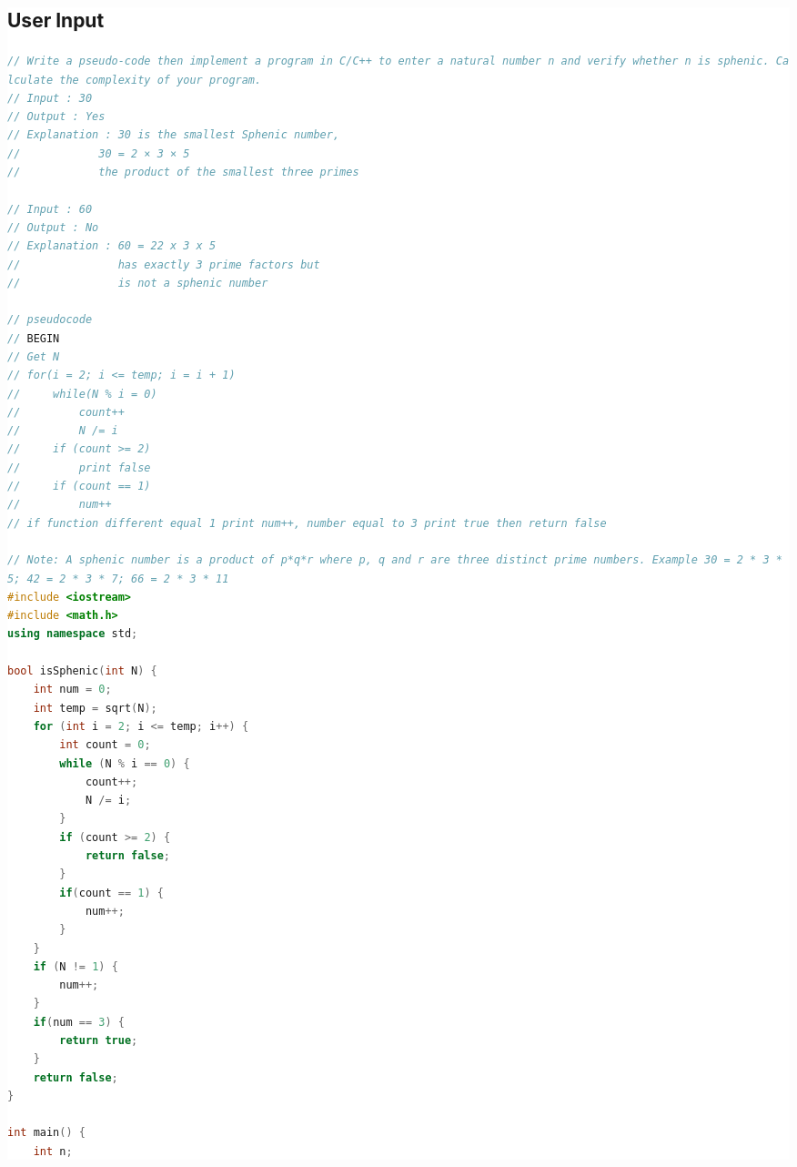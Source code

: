## User Input

```cpp
// Write a pseudo-code then implement a program in C/C++ to enter a natural number n and verify whether n is sphenic. Calculate the complexity of your program.
// Input : 30
// Output : Yes
// Explanation : 30 is the smallest Sphenic number, 
//            30 = 2 × 3 × 5 
//            the product of the smallest three primes

// Input : 60
// Output : No
// Explanation : 60 = 22 x 3 x 5
//               has exactly 3 prime factors but
//               is not a sphenic number

// pseudocode
// BEGIN
// Get N
// for(i = 2; i <= temp; i = i + 1)
//     while(N % i = 0)
//         count++
//         N /= i
//     if (count >= 2)
//         print false
//     if (count == 1)
//         num++
// if function different equal 1 print num++, number equal to 3 print true then return false

// Note: A sphenic number is a product of p*q*r where p, q and r are three distinct prime numbers. Example 30 = 2 * 3 * 5; 42 = 2 * 3 * 7; 66 = 2 * 3 * 11
#include <iostream>
#include <math.h>
using namespace std;

bool isSphenic(int N) {
    int num = 0;
    int temp = sqrt(N);
    for (int i = 2; i <= temp; i++) {
        int count = 0;
        while (N % i == 0) {
            count++;
            N /= i;
        }
        if (count >= 2) {
            return false;
        }
        if(count == 1) {
            num++;
        }
    }
    if (N != 1) {
        num++;
    }
    if(num == 3) {
        return true;
    }
    return false;
}

int main() {
    int n;
```